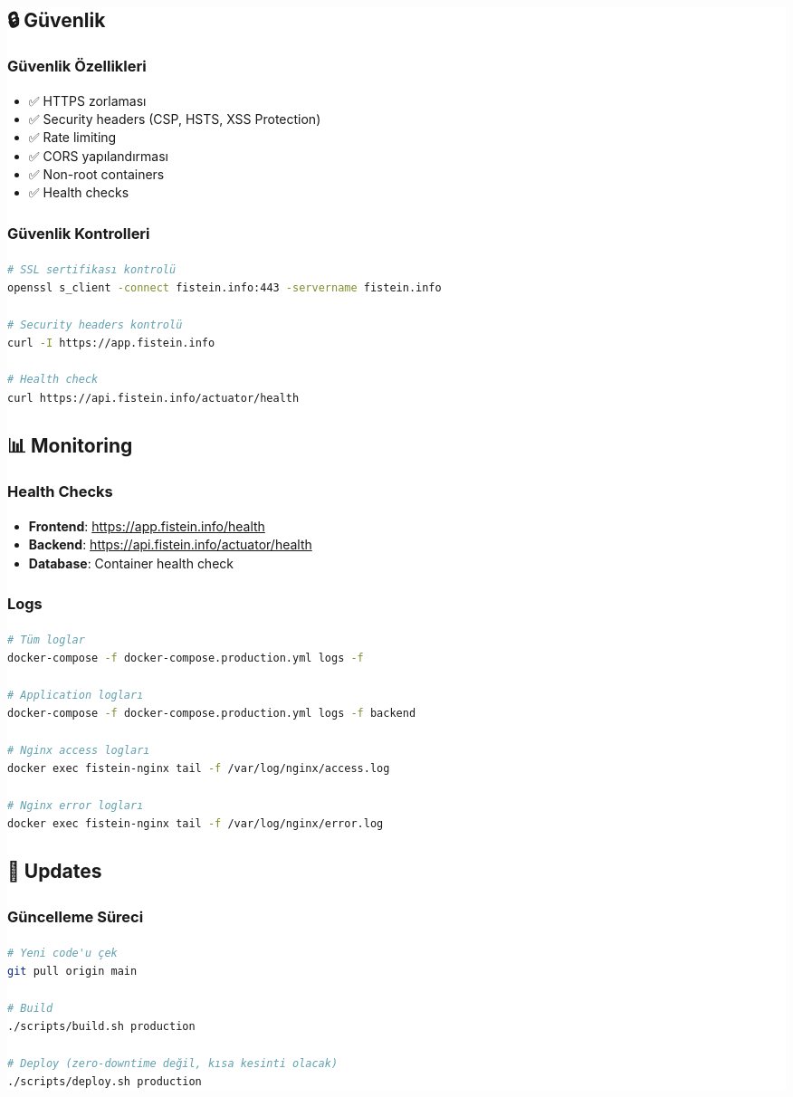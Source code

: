 ## 🔒 Güvenlik

### Güvenlik Özellikleri
- ✅ HTTPS zorlaması
- ✅ Security headers (CSP, HSTS, XSS Protection)
- ✅ Rate limiting
- ✅ CORS yapılandırması
- ✅ Non-root containers
- ✅ Health checks

### Güvenlik Kontrolleri
```bash
# SSL sertifikası kontrolü
openssl s_client -connect fistein.info:443 -servername fistein.info

# Security headers kontrolü
curl -I https://app.fistein.info

# Health check
curl https://api.fistein.info/actuator/health
```

## 📊 Monitoring

### Health Checks
- **Frontend**: https://app.fistein.info/health
- **Backend**: https://api.fistein.info/actuator/health
- **Database**: Container health check

### Logs
```bash
# Tüm loglar
docker-compose -f docker-compose.production.yml logs -f

# Application logları
docker-compose -f docker-compose.production.yml logs -f backend

# Nginx access logları
docker exec fistein-nginx tail -f /var/log/nginx/access.log

# Nginx error logları
docker exec fistein-nginx tail -f /var/log/nginx/error.log
```

## 🔄 Updates

### Güncelleme Süreci
```bash
# Yeni code'u çek
git pull origin main

# Build
./scripts/build.sh production

# Deploy (zero-downtime değil, kısa kesinti olacak)
./scripts/deploy.sh production
```
